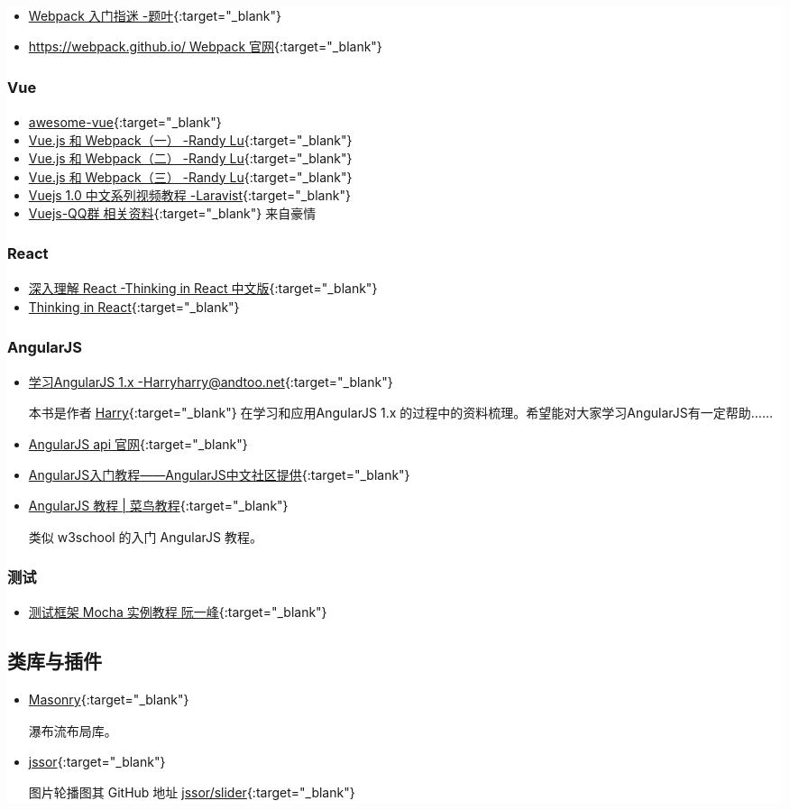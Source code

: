 * [Webpack 入门指迷 -题叶](https://segmentfault.com/a/1190000002551952){:target="_blank"}

* [https://webpack.github.io/ Webpack 官网](https://webpack.github.io/){:target="_blank"}


### Vue

* [awesome-vue](https://github.com/vuejs/awesome-vue){:target="_blank"}
* [Vue.js 和 Webpack（一） -Randy Lu](http://djyde.github.io/2015/08/29/vuejs-and-webpack-1/){:target="_blank"}
* [Vue.js 和 Webpack（二） -Randy Lu](http://djyde.github.io/2015/08/30/vuejs-and-webpack-2/){:target="_blank"}
* [Vue.js 和 Webpack（三） -Randy Lu](http://djyde.github.io/2015/08/31/vuejs-and-webpack-3/){:target="_blank"}
* [Vuejs 1.0 中文系列视频教程 -Laravist](https://laravist.com/series/vue-js-1-0-in-action-series){:target="_blank"}
* [Vuejs-QQ群 相关资料](https://github.com/jsfront/src/blob/master/vuejs.md){:target="_blank"} 来自豪情


### React

* [深入理解 React -Thinking in React 中文版](http://reactjs.cn/react/docs/thinking-in-react.html){:target="_blank"}
* [Thinking in React](http://facebook.github.io/react/docs/thinking-in-react.html){:target="_blank"}

### AngularJS

- [学习AngularJS 1.x -Harry<harry@andtoo.net>](https://hairui219.gitbooks.io/learning_angular/content/zh/index.html){:target="_blank"}

    本书是作者 [Harry](https://github.com/hairui219){:target="_blank"} 在学习和应用AngularJS 1.x 的过程中的资料梳理。希望能对大家学习AngularJS有一定帮助……

* [AngularJS api 官网](https://docs.angularjs.org/api){:target="_blank"}

* [AngularJS入门教程——AngularJS中文社区提供](https://github.com/zensh/AngularjsTutorial_cn){:target="_blank"}

* [AngularJS 教程 \| 菜鸟教程](http://www.runoob.com/angularjs/angularjs-tutorial.html){:target="_blank"}

    类似 w3school 的入门 AngularJS 教程。

### 测试

* [测试框架 Mocha 实例教程 阮一峰](http://www.ruanyifeng.com/blog/2015/12/a-mocha-tutorial-of-examples.html){:target="_blank"}

## 类库与插件

* [Masonry](http://masonry.desandro.com/){:target="_blank"}

    瀑布流布局库。

* [jssor](http://www.jssor.com/){:target="_blank"}

    图片轮播图其 GitHub 地址 [jssor/slider](https://github.com/jssor/slider){:target="_blank"}
